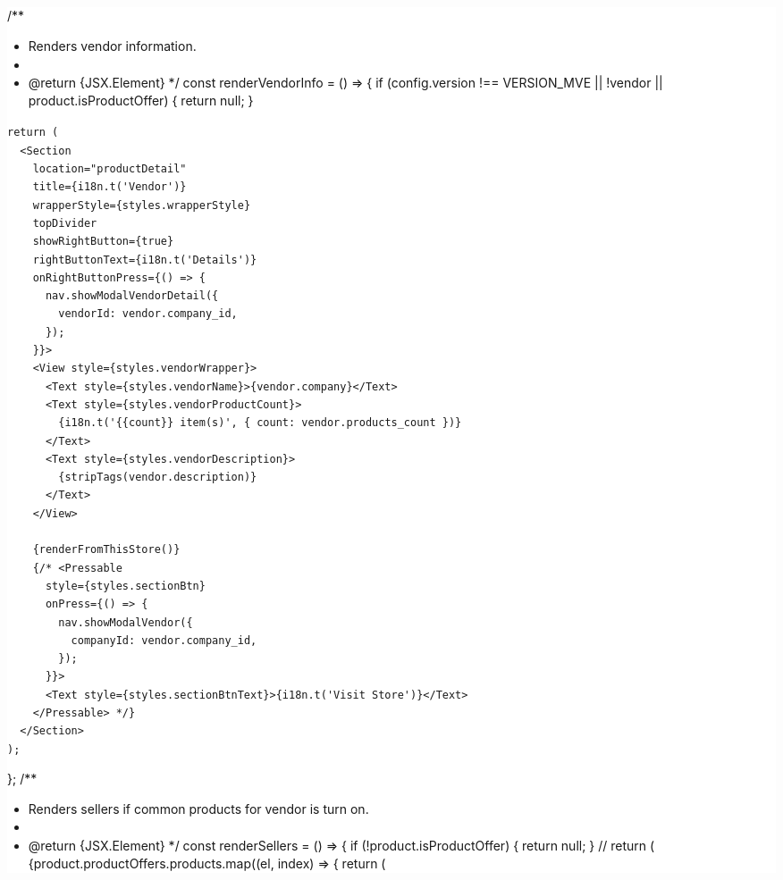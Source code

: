   /**
   * Renders vendor information.
   *
   * @return {JSX.Element}
   */
  const renderVendorInfo = () => {
    if (config.version !== VERSION_MVE || !vendor || product.isProductOffer) {
      return null;
    }

    return (
      <Section
        location="productDetail"
        title={i18n.t('Vendor')}
        wrapperStyle={styles.wrapperStyle}
        topDivider
        showRightButton={true}
        rightButtonText={i18n.t('Details')}
        onRightButtonPress={() => {
          nav.showModalVendorDetail({
            vendorId: vendor.company_id,
          });
        }}>
        <View style={styles.vendorWrapper}>
          <Text style={styles.vendorName}>{vendor.company}</Text>
          <Text style={styles.vendorProductCount}>
            {i18n.t('{{count}} item(s)', { count: vendor.products_count })}
          </Text>
          <Text style={styles.vendorDescription}>
            {stripTags(vendor.description)}
          </Text>
        </View>

        {renderFromThisStore()}
        {/* <Pressable
          style={styles.sectionBtn}
          onPress={() => {
            nav.showModalVendor({
              companyId: vendor.company_id,
            });
          }}>
          <Text style={styles.sectionBtnText}>{i18n.t('Visit Store')}</Text>
        </Pressable> */}
      </Section>
    );
  };
  /**
   * Renders sellers if common products for vendor is turn on.
   *
   * @return {JSX.Element}
   */
  const renderSellers = () => {
    if (!product.isProductOffer) {
      return null;
    }
    //
    return (
      <Section
        location="productDetail"
        title={i18n.t('Sellers')}
        wrapperStyle={styles.wrapperStyle}
        topDivider>
        {product.productOffers.products.map((el, index) => {
          return (